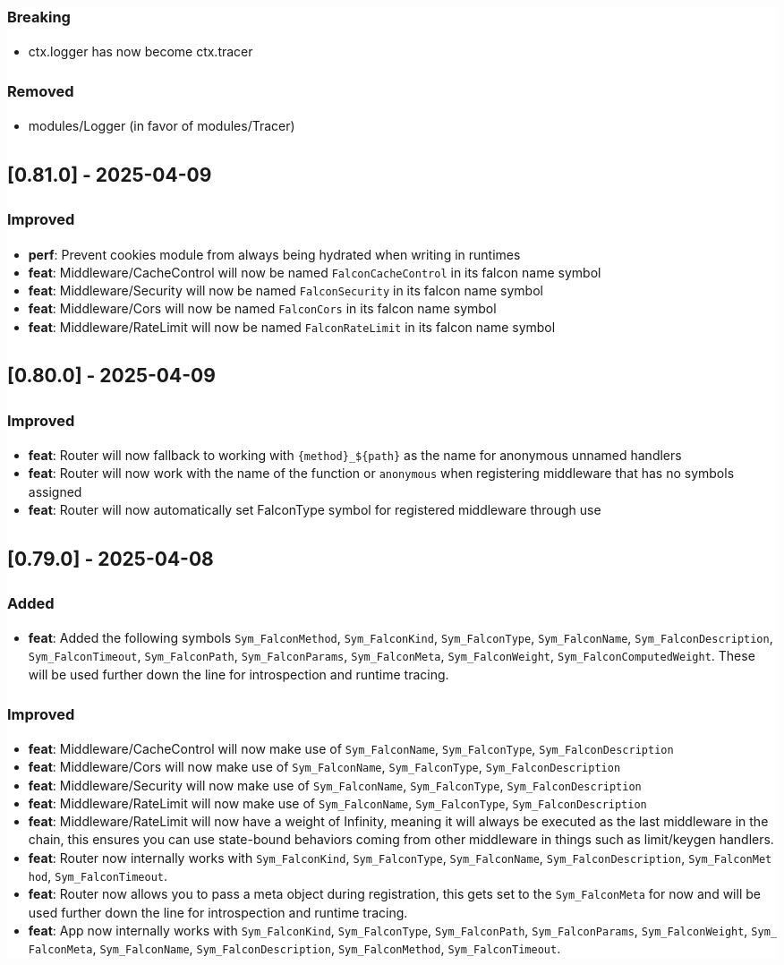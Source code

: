 ### Breaking
- ctx.logger has now become ctx.tracer

### Removed
- modules/Logger (in favor of modules/Tracer)

## [0.81.0] - 2025-04-09
### Improved
- **perf**: Prevent cookies module from always being hydrated when writing in runtimes
- **feat**: Middleware/CacheControl will now be named `FalconCacheControl` in its falcon name symbol
- **feat**: Middleware/Security will now be named `FalconSecurity` in its falcon name symbol
- **feat**: Middleware/Cors will now be named `FalconCors` in its falcon name symbol
- **feat**: Middleware/RateLimit will now be named `FalconRateLimit` in its falcon name symbol

## [0.80.0] - 2025-04-09
### Improved
- **feat**: Router will now fallback to working with `{method}_${path}` as the name for anonymous unnamed handlers
- **feat**: Router will now work with the name of the function or `anonymous` when registering middleware that has no symbols assigned
- **feat**: Router will now automatically set FalconType symbol for registered middleware through use

## [0.79.0] - 2025-04-08
### Added
- **feat**: Added the following symbols `Sym_FalconMethod`, `Sym_FalconKind`, `Sym_FalconType`, `Sym_FalconName`, `Sym_FalconDescription`, `Sym_FalconTimeout`, `Sym_FalconPath`, `Sym_FalconParams`, `Sym_FalconMeta`, `Sym_FalconWeight`, `Sym_FalconComputedWeight`. These will be used further down the line for introspection and runtime tracing.

### Improved
- **feat**: Middleware/CacheControl will now make use of `Sym_FalconName`, `Sym_FalconType`, `Sym_FalconDescription`
- **feat**: Middleware/Cors will now make use of `Sym_FalconName`, `Sym_FalconType`, `Sym_FalconDescription`
- **feat**: Middleware/Security will now make use of `Sym_FalconName`, `Sym_FalconType`, `Sym_FalconDescription`
- **feat**: Middleware/RateLimit will now make use of `Sym_FalconName`, `Sym_FalconType`, `Sym_FalconDescription`
- **feat**: Middleware/RateLimit will now have a weight of Infinity, meaning it will always be executed as the last middleware in the chain, this ensures you can use state-bound behaviors coming from other middleware in things such as limit/keygen handlers.
- **feat**: Router now internally works with `Sym_FalconKind`, `Sym_FalconType`, `Sym_FalconName`, `Sym_FalconDescription`, `Sym_FalconMethod`, `Sym_FalconTimeout`.
- **feat**: Router now allows you to pass a meta object during registration, this gets set to the `Sym_FalconMeta` for now and will be used further down the line for introspection and runtime tracing.
- **feat**: App now internally works with `Sym_FalconKind`, `Sym_FalconType`, `Sym_FalconPath`, `Sym_FalconParams`, `Sym_FalconWeight`, `Sym_FalconMeta`, `Sym_FalconName`, `Sym_FalconDescription`, `Sym_FalconMethod`, `Sym_FalconTimeout`.
